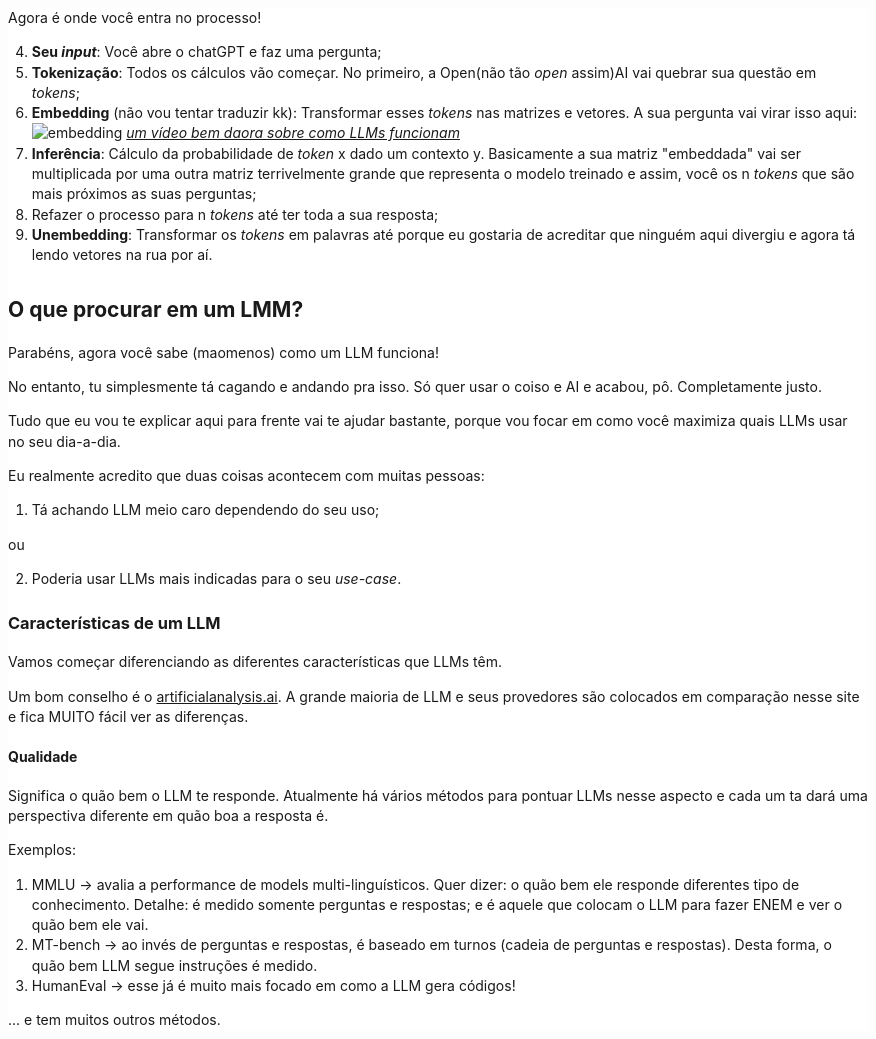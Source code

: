 Agora é onde você entra no processo!

4. **Seu _input_**: Você abre o chatGPT e faz uma pergunta;
5. **Tokenização**: Todos os cálculos vão começar. No primeiro, a Open(não tão _open_ assim)AI vai quebrar sua questão em _tokens_;
6. **Embedding** (não vou tentar traduzir kk): Transformar esses _tokens_ nas matrizes e vetores. A sua pergunta vai virar isso aqui:
   ![embedding](/images/embedding.png)
   _[um vídeo bem daora sobre como LLMs funcionam](https://www.youtube.com/watch?v=wjZofJX0v4M)_
7. **Inferência**: Cálculo da probabilidade de _token_ x dado um contexto y. Basicamente a sua matriz "embeddada" vai ser multiplicada por uma outra matriz terrivelmente grande que representa o modelo treinado e assim, você os n _tokens_ que são mais próximos as suas perguntas;
8. Refazer o processo para n _tokens_ até ter toda a sua resposta;
9. **Unembedding**: Transformar os _tokens_ em palavras até porque eu gostaria de acreditar que ninguém aqui divergiu e agora tá lendo vetores na rua por aí.

## O que procurar em um LMM?

Parabéns, agora você sabe (maomenos) como um LLM funciona!

No entanto, tu simplesmente tá cagando e andando pra isso. Só quer usar o coiso e AI e acabou, pô. Completamente justo.

Tudo que eu vou te explicar aqui para frente vai te ajudar bastante, porque vou focar em como você maximiza quais LLMs usar no seu dia-a-dia.

Eu realmente acredito que duas coisas acontecem com muitas pessoas:

1. Tá achando LLM meio caro dependendo do seu uso;

ou

2. Poderia usar LLMs mais indicadas para o seu _use-case_.

### Características de um LLM

Vamos começar diferenciando as diferentes características que LLMs têm.

Um bom conselho é o [artificialanalysis.ai](https://artificialanalysis.ai/). A grande maioria de LLM e seus provedores são colocados em comparação nesse site e fica MUITO fácil ver as diferenças.

#### Qualidade

Significa o quão bem o LLM te responde. Atualmente há vários métodos para pontuar LLMs nesse aspecto e cada um ta dará uma perspectiva diferente em quão boa a resposta é.

Exemplos:

1. MMLU -> avalia a performance de models multi-linguísticos. Quer dizer: o quão bem ele responde diferentes tipo de conhecimento. Detalhe: é medido somente perguntas e respostas; e é aquele que colocam o LLM para fazer ENEM e ver o quão bem ele vai.
2. MT-bench -> ao invés de perguntas e respostas, é baseado em turnos (cadeia de perguntas e respostas). Desta forma, o quão bem LLM segue instruções é medido.
3. HumanEval -> esse já é muito mais focado em como a LLM gera códigos!

... e tem muitos outros métodos.
